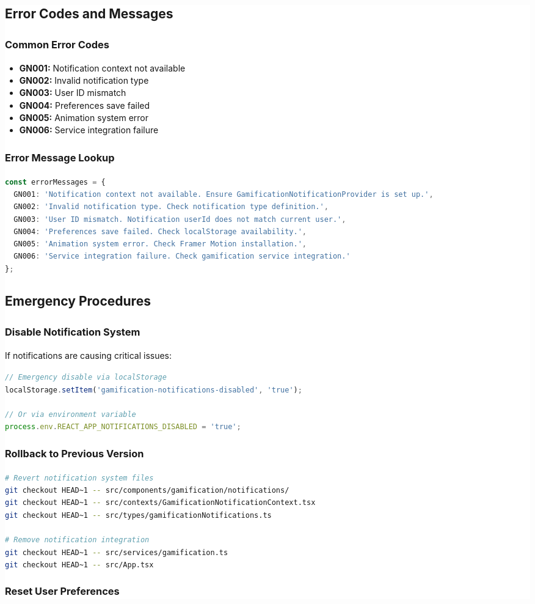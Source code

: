 ## Error Codes and Messages

### Common Error Codes

- **GN001:** Notification context not available
- **GN002:** Invalid notification type
- **GN003:** User ID mismatch
- **GN004:** Preferences save failed
- **GN005:** Animation system error
- **GN006:** Service integration failure

### Error Message Lookup

```typescript
const errorMessages = {
  GN001: 'Notification context not available. Ensure GamificationNotificationProvider is set up.',
  GN002: 'Invalid notification type. Check notification type definition.',
  GN003: 'User ID mismatch. Notification userId does not match current user.',
  GN004: 'Preferences save failed. Check localStorage availability.',
  GN005: 'Animation system error. Check Framer Motion installation.',
  GN006: 'Service integration failure. Check gamification service integration.'
};
```

## Emergency Procedures

### Disable Notification System

If notifications are causing critical issues:

```typescript
// Emergency disable via localStorage
localStorage.setItem('gamification-notifications-disabled', 'true');

// Or via environment variable
process.env.REACT_APP_NOTIFICATIONS_DISABLED = 'true';
```

### Rollback to Previous Version

```bash
# Revert notification system files
git checkout HEAD~1 -- src/components/gamification/notifications/
git checkout HEAD~1 -- src/contexts/GamificationNotificationContext.tsx
git checkout HEAD~1 -- src/types/gamificationNotifications.ts

# Remove notification integration
git checkout HEAD~1 -- src/services/gamification.ts
git checkout HEAD~1 -- src/App.tsx
```

### Reset User Preferences
